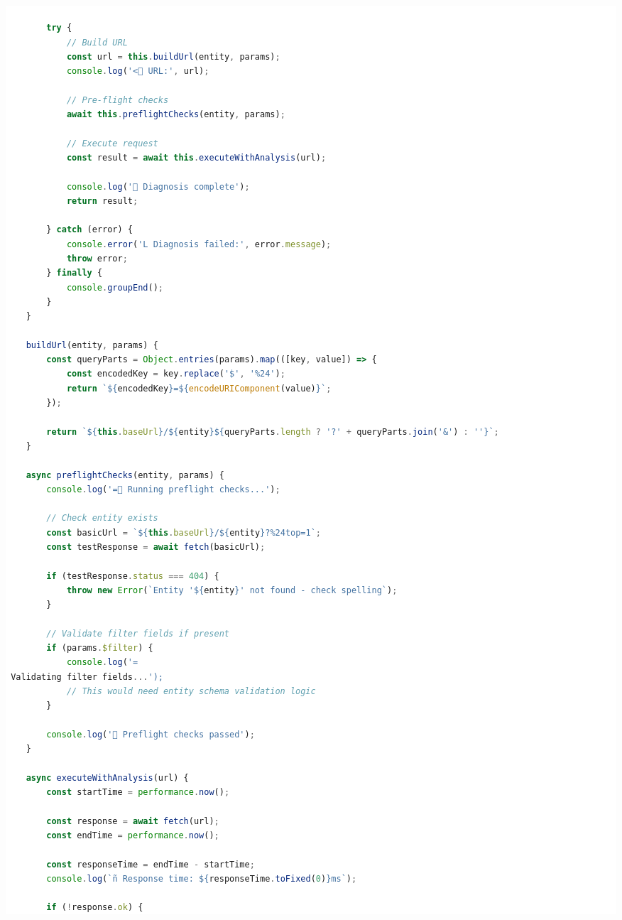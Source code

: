 ```javascript
        
        try {
            // Build URL
            const url = this.buildUrl(entity, params);
            console.log('< URL:', url);
            
            // Pre-flight checks
            await this.preflightChecks(entity, params);
            
            // Execute request
            const result = await this.executeWithAnalysis(url);
            
            console.log(' Diagnosis complete');
            return result;
            
        } catch (error) {
            console.error('L Diagnosis failed:', error.message);
            throw error;
        } finally {
            console.groupEnd();
        }
    }
    
    buildUrl(entity, params) {
        const queryParts = Object.entries(params).map(([key, value]) => {
            const encodedKey = key.replace('$', '%24');
            return `${encodedKey}=${encodeURIComponent(value)}`;
        });
        
        return `${this.baseUrl}/${entity}${queryParts.length ? '?' + queryParts.join('&') : ''}`;
    }
    
    async preflightChecks(entity, params) {
        console.log('= Running preflight checks...');
        
        // Check entity exists
        const basicUrl = `${this.baseUrl}/${entity}?%24top=1`;
        const testResponse = await fetch(basicUrl);
        
        if (testResponse.status === 404) {
            throw new Error(`Entity '${entity}' not found - check spelling`);
        }
        
        // Validate filter fields if present
        if (params.$filter) {
            console.log('=
 Validating filter fields...');
            // This would need entity schema validation logic
        }
        
        console.log(' Preflight checks passed');
    }
    
    async executeWithAnalysis(url) {
        const startTime = performance.now();
        
        const response = await fetch(url);
        const endTime = performance.now();
        
        const responseTime = endTime - startTime;
        console.log(`ñ Response time: ${responseTime.toFixed(0)}ms`);
        
        if (!response.ok) {
```
